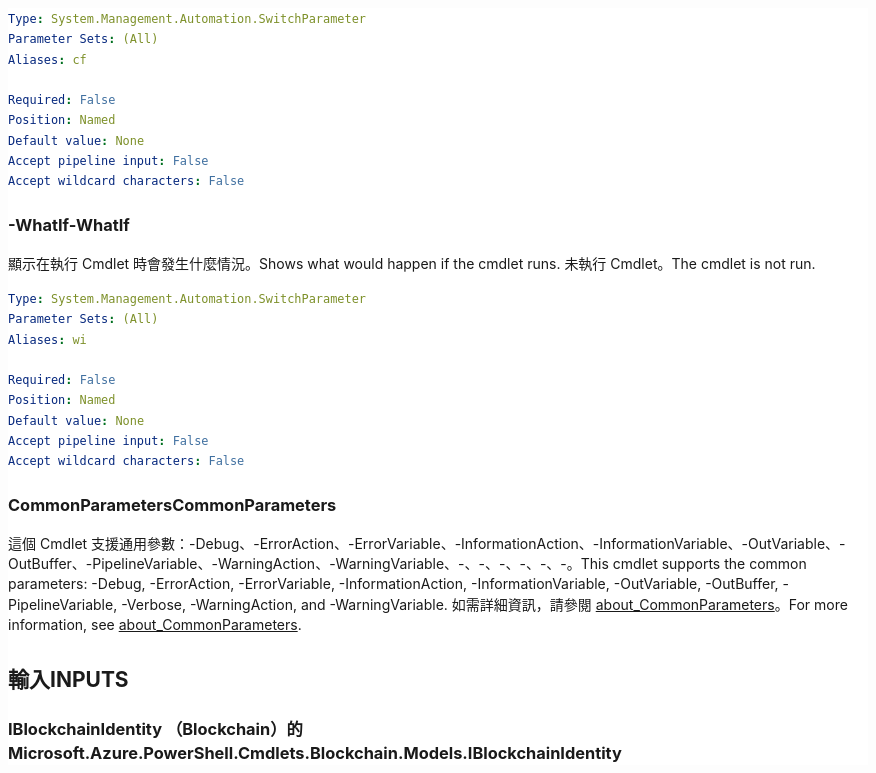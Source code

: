 ```yaml
Type: System.Management.Automation.SwitchParameter
Parameter Sets: (All)
Aliases: cf

Required: False
Position: Named
Default value: None
Accept pipeline input: False
Accept wildcard characters: False
```

### <span data-ttu-id="71438-138">-WhatIf</span><span class="sxs-lookup"><span data-stu-id="71438-138">-WhatIf</span></span>
<span data-ttu-id="71438-139">顯示在執行 Cmdlet 時會發生什麼情況。</span><span class="sxs-lookup"><span data-stu-id="71438-139">Shows what would happen if the cmdlet runs.</span></span>
<span data-ttu-id="71438-140">未執行 Cmdlet。</span><span class="sxs-lookup"><span data-stu-id="71438-140">The cmdlet is not run.</span></span>

```yaml
Type: System.Management.Automation.SwitchParameter
Parameter Sets: (All)
Aliases: wi

Required: False
Position: Named
Default value: None
Accept pipeline input: False
Accept wildcard characters: False
```

### <span data-ttu-id="71438-141">CommonParameters</span><span class="sxs-lookup"><span data-stu-id="71438-141">CommonParameters</span></span>
<span data-ttu-id="71438-142">這個 Cmdlet 支援通用參數：-Debug、-ErrorAction、-ErrorVariable、-InformationAction、-InformationVariable、-OutVariable、-OutBuffer、-PipelineVariable、-WarningAction、-WarningVariable、-、-、-、-、-、-。</span><span class="sxs-lookup"><span data-stu-id="71438-142">This cmdlet supports the common parameters: -Debug, -ErrorAction, -ErrorVariable, -InformationAction, -InformationVariable, -OutVariable, -OutBuffer, -PipelineVariable, -Verbose, -WarningAction, and -WarningVariable.</span></span> <span data-ttu-id="71438-143">如需詳細資訊，請參閱 [about_CommonParameters](http://go.microsoft.com/fwlink/?LinkID=113216)。</span><span class="sxs-lookup"><span data-stu-id="71438-143">For more information, see [about_CommonParameters](http://go.microsoft.com/fwlink/?LinkID=113216).</span></span>

## <span data-ttu-id="71438-144">輸入</span><span class="sxs-lookup"><span data-stu-id="71438-144">INPUTS</span></span>

### <span data-ttu-id="71438-145">IBlockchainIdentity （Blockchain）的</span><span class="sxs-lookup"><span data-stu-id="71438-145">Microsoft.Azure.PowerShell.Cmdlets.Blockchain.Models.IBlockchainIdentity</span></span>
